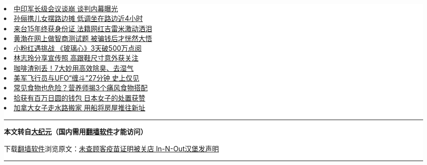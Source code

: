 <li><a href="https://github.com/fpdfyv3522/djy/blob/master/gb/21/10/19/n13316005.md#1">中印军长级会议谈崩 谈判内幕曝光</a></li>
<li><a href="https://github.com/fpdfyv3522/djy/blob/master/gb/21/10/19/n13315855.md#1">孙俪携儿女摆路边摊 低调坐在路边近4小时</a></li>
<li><a href="https://github.com/fpdfyv3522/djy/blob/master/gb/21/10/17/n13311075.md#1">来台15年终获身份证 法籍网红吉雷米激动洒泪</a></li>
<li><a href="https://github.com/fpdfyv3522/djy/blob/master/gb/21/10/17/n13310847.md#1">黄渤在网上做智商测试题 被骗钱后才恍然大悟</a></li>
<li><a href="https://github.com/fpdfyv3522/djy/blob/master/gb/21/10/19/n13313767.md#1">小粉红遇挑战 《玻璃心》3天破500万点阅</a></li>
<li><a href="https://github.com/fpdfyv3522/djy/blob/master/gb/21/10/17/n13310773.md#1">林志玲分享宣传照 高跟鞋尺寸意外获关注</a></li>
<li><a href="https://github.com/fpdfyv3522/djy/blob/master/gb/21/10/16/n13308857.md#1">咖啡渣别丢！7大妙用高效除臭、去湿气</a></li>
<li><a href="https://github.com/fpdfyv3522/djy/blob/master/gb/21/10/18/n13311990.md#1">美军飞行员与UFO“缠斗”27分钟 史上仅见</a></li>
<li><a href="https://github.com/fpdfyv3522/djy/blob/master/gb/21/10/18/n13311394.md#1">常见食物也危险？营养师揭3个痛风食物搭配</a></li>
<li><a href="https://github.com/fpdfyv3522/djy/blob/master/gb/21/10/18/n13311656.md#1">拾获有百万日圆的钱包 日本女子的处置获赞</a></li>
<li><a href="https://github.com/fpdfyv3522/djy/blob/master/gb/21/10/19/n13314763.md#1">加拿大女子走水路搬家 用船将房屋推往新址</a></li>
<hr>

<strong>本文转自<a href="https://www.epochtimes.com">大纪元</a>（国内需用<a href="https://github.com/jyyszd3168/www/blob/master/README.md#8">翻墙软件</a>才能访问）</strong><p>下载<a href="https://github.com/jyyszd3168/www/blob/master/README.md#8">翻墙软件</a>浏览原文：<a href="https://www.epochtimes.com/gb/21/10/21/n13319226.htm">未查顾客疫苗证明被关店 In-N-Out汉堡发声明</a></p><hr>
